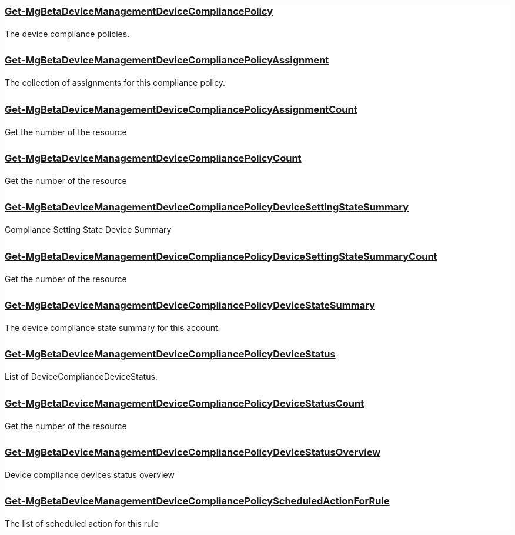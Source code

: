 ### [Get-MgBetaDeviceManagementDeviceCompliancePolicy](Get-MgBetaDeviceManagementDeviceCompliancePolicy.md)
The device compliance policies.

### [Get-MgBetaDeviceManagementDeviceCompliancePolicyAssignment](Get-MgBetaDeviceManagementDeviceCompliancePolicyAssignment.md)
The collection of assignments for this compliance policy.

### [Get-MgBetaDeviceManagementDeviceCompliancePolicyAssignmentCount](Get-MgBetaDeviceManagementDeviceCompliancePolicyAssignmentCount.md)
Get the number of the resource

### [Get-MgBetaDeviceManagementDeviceCompliancePolicyCount](Get-MgBetaDeviceManagementDeviceCompliancePolicyCount.md)
Get the number of the resource

### [Get-MgBetaDeviceManagementDeviceCompliancePolicyDeviceSettingStateSummary](Get-MgBetaDeviceManagementDeviceCompliancePolicyDeviceSettingStateSummary.md)
Compliance Setting State Device Summary

### [Get-MgBetaDeviceManagementDeviceCompliancePolicyDeviceSettingStateSummaryCount](Get-MgBetaDeviceManagementDeviceCompliancePolicyDeviceSettingStateSummaryCount.md)
Get the number of the resource

### [Get-MgBetaDeviceManagementDeviceCompliancePolicyDeviceStateSummary](Get-MgBetaDeviceManagementDeviceCompliancePolicyDeviceStateSummary.md)
The device compliance state summary for this account.

### [Get-MgBetaDeviceManagementDeviceCompliancePolicyDeviceStatus](Get-MgBetaDeviceManagementDeviceCompliancePolicyDeviceStatus.md)
List of DeviceComplianceDeviceStatus.

### [Get-MgBetaDeviceManagementDeviceCompliancePolicyDeviceStatusCount](Get-MgBetaDeviceManagementDeviceCompliancePolicyDeviceStatusCount.md)
Get the number of the resource

### [Get-MgBetaDeviceManagementDeviceCompliancePolicyDeviceStatusOverview](Get-MgBetaDeviceManagementDeviceCompliancePolicyDeviceStatusOverview.md)
Device compliance devices status overview

### [Get-MgBetaDeviceManagementDeviceCompliancePolicyScheduledActionForRule](Get-MgBetaDeviceManagementDeviceCompliancePolicyScheduledActionForRule.md)
The list of scheduled action for this rule
